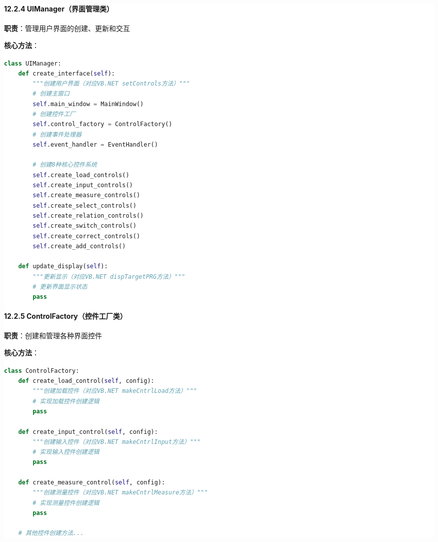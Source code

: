 #### 12.2.4 UIManager（界面管理类）

**职责**：管理用户界面的创建、更新和交互

**核心方法**：
```python
class UIManager:
    def create_interface(self):
        """创建用户界面（对应VB.NET setControls方法）"""
        # 创建主窗口
        self.main_window = MainWindow()
        # 创建控件工厂
        self.control_factory = ControlFactory()
        # 创建事件处理器
        self.event_handler = EventHandler()
        
        # 创建8种核心控件系统
        self.create_load_controls()
        self.create_input_controls()
        self.create_measure_controls()
        self.create_select_controls()
        self.create_relation_controls()
        self.create_switch_controls()
        self.create_correct_controls()
        self.create_add_controls()
    
    def update_display(self):
        """更新显示（对应VB.NET dispTargetPRG方法）"""
        # 更新界面显示状态
        pass
```

#### 12.2.5 ControlFactory（控件工厂类）

**职责**：创建和管理各种界面控件

**核心方法**：
```python
class ControlFactory:
    def create_load_control(self, config):
        """创建加载控件（对应VB.NET makeCntrlLoad方法）"""
        # 实现加载控件创建逻辑
        pass
    
    def create_input_control(self, config):
        """创建输入控件（对应VB.NET makeCntrlInput方法）"""
        # 实现输入控件创建逻辑
        pass
    
    def create_measure_control(self, config):
        """创建测量控件（对应VB.NET makeCntrlMeasure方法）"""
        # 实现测量控件创建逻辑
        pass
    
    # 其他控件创建方法...
```
